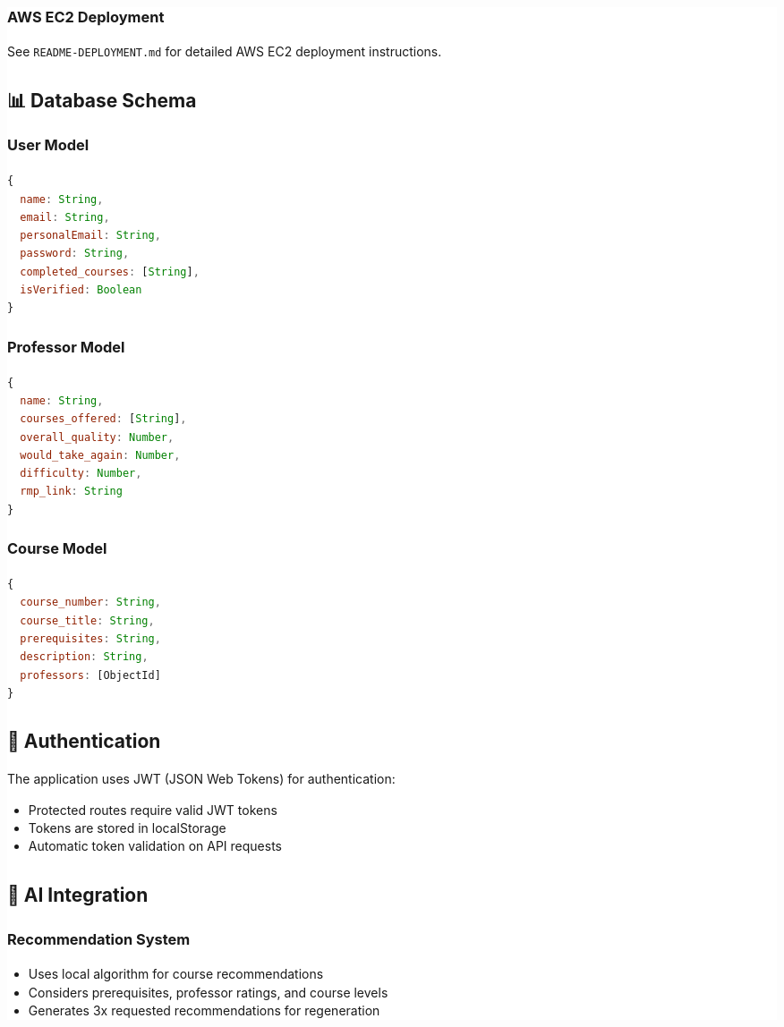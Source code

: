 ### AWS EC2 Deployment
See `README-DEPLOYMENT.md` for detailed AWS EC2 deployment instructions.

## 📊 Database Schema

### User Model
```javascript
{
  name: String,
  email: String,
  personalEmail: String,
  password: String,
  completed_courses: [String],
  isVerified: Boolean
}
```

### Professor Model
```javascript
{
  name: String,
  courses_offered: [String],
  overall_quality: Number,
  would_take_again: Number,
  difficulty: Number,
  rmp_link: String
}
```

### Course Model
```javascript
{
  course_number: String,
  course_title: String,
  prerequisites: String,
  description: String,
  professors: [ObjectId]
}
```

## 🔐 Authentication

The application uses JWT (JSON Web Tokens) for authentication:
- Protected routes require valid JWT tokens
- Tokens are stored in localStorage
- Automatic token validation on API requests

## 🤖 AI Integration

### Recommendation System
- Uses local algorithm for course recommendations
- Considers prerequisites, professor ratings, and course levels
- Generates 3x requested recommendations for regeneration
